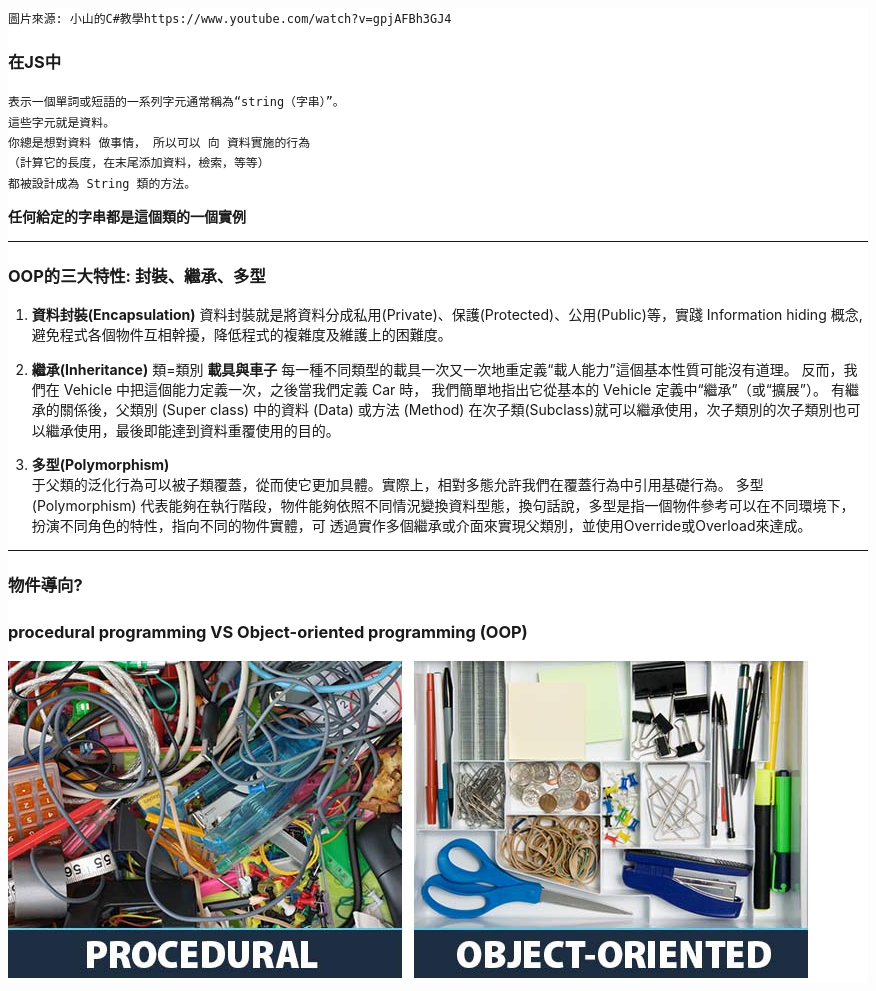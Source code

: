 ```
圖片來源: 小山的C#教學https://www.youtube.com/watch?v=gpjAFBh3GJ4
```

### 在JS中
```
表示一個單詞或短語的一系列字元通常稱為“string（字串）”。
這些字元就是資料。
你總是想對資料 做事情， 所以可以 向 資料實施的行為
（計算它的長度，在末尾添加資料，檢索，等等）
都被設計成為 String 類的方法。
```
   **任何給定的字串都是這個類的一個實例**

***
### OOP的三大特性: 封裝、繼承、多型

1. **資料封裝(Encapsulation)**
   資料封裝就是將資料分成私用(Private)、保護(Protected)、公用(Public)等，實踐 Information hiding 概念,   
   避免程式各個物件互相幹擾，降低程式的複雜度及維護上的困難度。  

2. **繼承(Inheritance)**
  類=類別
  **載具與車子**
  每一種不同類型的載具一次又一次地重定義“載人能力”這個基本性質可能沒有道理。
  反而，我們在 Vehicle 中把這個能力定義一次，之後當我們定義 Car 時，
  我們簡單地指出它從基本的 Vehicle 定義中“繼承”（或“擴展”）。
  有繼承的關係後，父類別 (Super class) 中的資料 (Data) 或方法 (Method) 在次子類(Subclass)就可以繼承使用，次子類別的次子類別也可以繼承使用，最後即能達到資料重覆使用的目的。

3. **多型(Polymorphism)**  
   于父類的泛化行為可以被子類覆蓋，從而使它更加具體。實際上，相對多態允許我們在覆蓋行為中引用基礎行為。
   多型(Polymorphism) 代表能夠在執行階段，物件能夠依照不同情況變換資料型態，換句話說，多型是指一個物件參考可以在不同環境下，扮演不同角色的特性，指向不同的物件實體，可 透過實作多個繼承或介面來實現父類別，並使用Override或Overload來達成。

***

### 物件導向?
### procedural programming VS Object-oriented programming (OOP)

![image](https://github.com/liontechirisho/js-obj-class/blob/master/img/procedural-vs-oop.jpg)
